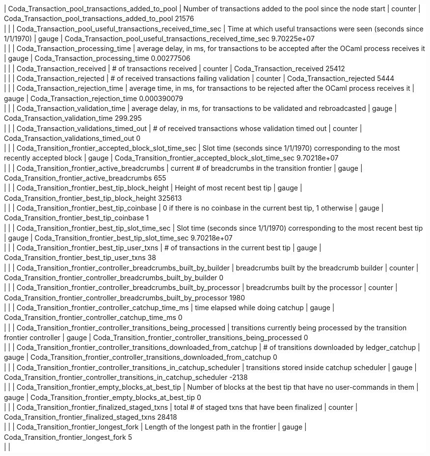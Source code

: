 | Coda_Transaction_pool_transactions_added_to_pool | Number of transactions added to the pool since the node start | counter | Coda_Transaction_pool_transactions_added_to_pool 21576<br/>  |   |
| Coda_Transaction_pool_useful_transactions_received_time_sec | Time at which useful transactions were seen (seconds since 1/1/1970) | gauge | Coda_Transaction_pool_useful_transactions_received_time_sec 9.70225e+07<br/>  |   |
| Coda_Transaction_processing_time | average delay, in ms, for transactions to be accepted after the OCaml process receives it | gauge | Coda_Transaction_processing_time 0.00277506<br/>  |   |
| Coda_Transaction_received | # of transactions received | counter | Coda_Transaction_received 25412<br/>  |   |
| Coda_Transaction_rejected | # of received transactions failing validation | counter | Coda_Transaction_rejected 5444<br/>  |   |
| Coda_Transaction_rejection_time | average time, in ms, for transactions to be rejected after the OCaml process receives it | gauge | Coda_Transaction_rejection_time 0.000390079<br/>  |   |
| Coda_Transaction_validation_time | average delay, in ms, for transactions to be validated and rebroadcasted | gauge | Coda_Transaction_validation_time 299.295<br/>  |   |
| Coda_Transaction_validations_timed_out | # of received transactions whose validation timed out | counter | Coda_Transaction_validations_timed_out 0<br/>  |   |
| Coda_Transition_frontier_accepted_block_slot_time_sec | Slot time (seconds since 1/1/1970) corresponding to the most recently accepted block | gauge | Coda_Transition_frontier_accepted_block_slot_time_sec 9.70218e+07<br/>  |   |
| Coda_Transition_frontier_active_breadcrumbs | current # of breadcrumbs in the transition frontier | gauge | Coda_Transition_frontier_active_breadcrumbs 655<br/>  |   |
| Coda_Transition_frontier_best_tip_block_height | Height of most recent best tip | gauge | Coda_Transition_frontier_best_tip_block_height 325613<br/>  |   |
| Coda_Transition_frontier_best_tip_coinbase | 0 if there is no coinbase in the current best tip, 1 otherwise | gauge | Coda_Transition_frontier_best_tip_coinbase 1<br/>  |   |
| Coda_Transition_frontier_best_tip_slot_time_sec | Slot time (seconds since 1/1/1970) corresponding to the most recent best tip | gauge | Coda_Transition_frontier_best_tip_slot_time_sec 9.70218e+07<br/>  |   |
| Coda_Transition_frontier_best_tip_user_txns | # of transactions in the current best tip | gauge | Coda_Transition_frontier_best_tip_user_txns 38<br/>  |   |
| Coda_Transition_frontier_controller_breadcrumbs_built_by_builder | breadcrumbs built by the breadcrumb builder | counter | Coda_Transition_frontier_controller_breadcrumbs_built_by_builder 0<br/>  |   |
| Coda_Transition_frontier_controller_breadcrumbs_built_by_processor | breadcrumbs built by the processor | counter | Coda_Transition_frontier_controller_breadcrumbs_built_by_processor 1980<br/>  |   |
| Coda_Transition_frontier_controller_catchup_time_ms | time elapsed while doing catchup | gauge | Coda_Transition_frontier_controller_catchup_time_ms 0<br/>  |   |
| Coda_Transition_frontier_controller_transitions_being_processed | transitions currently being processed by the transition frontier controller | gauge | Coda_Transition_frontier_controller_transitions_being_processed 0<br/>  |   |
| Coda_Transition_frontier_controller_transitions_downloaded_from_catchup | # of transitions downloaded by ledger_catchup | gauge | Coda_Transition_frontier_controller_transitions_downloaded_from_catchup 0<br/>  |   |
| Coda_Transition_frontier_controller_transitions_in_catchup_scheduler | transitions stored inside catchup scheduler | gauge | Coda_Transition_frontier_controller_transitions_in_catchup_scheduler -2138<br/>  |   |
| Coda_Transition_frontier_empty_blocks_at_best_tip | Number of blocks at the best tip that have no user-commands in them | gauge | Coda_Transition_frontier_empty_blocks_at_best_tip 0<br/>  |   |
| Coda_Transition_frontier_finalized_staged_txns | total # of staged txns that have been finalized | counter | Coda_Transition_frontier_finalized_staged_txns 28418<br/>  |   |
| Coda_Transition_frontier_longest_fork | Length of the longest path in the frontier | gauge | Coda_Transition_frontier_longest_fork 5<br/>  |   |
